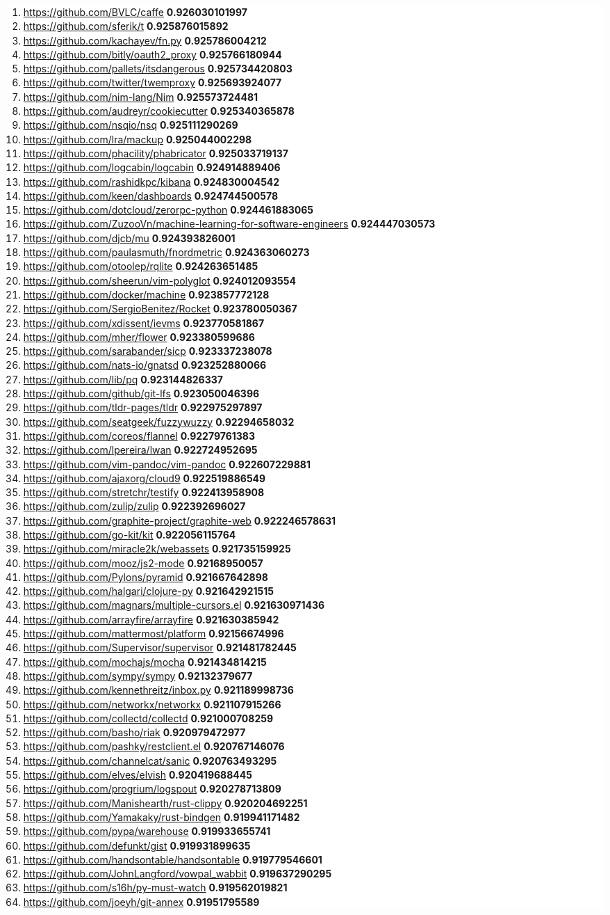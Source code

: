  1. https://github.com/BVLC/caffe **0.926030101997**
 1. https://github.com/sferik/t **0.925876015892**
 1. https://github.com/kachayev/fn.py **0.925786004212**
 1. https://github.com/bitly/oauth2_proxy **0.925766180944**
 1. https://github.com/pallets/itsdangerous **0.925734420803**
 1. https://github.com/twitter/twemproxy **0.925693924077**
 1. https://github.com/nim-lang/Nim **0.925573724481**
 1. https://github.com/audreyr/cookiecutter **0.925340365878**
 1. https://github.com/nsqio/nsq **0.925111290269**
 1. https://github.com/lra/mackup **0.925044002298**
 1. https://github.com/phacility/phabricator **0.925033719137**
 1. https://github.com/logcabin/logcabin **0.924914889406**
 1. https://github.com/rashidkpc/kibana **0.924830004542**
 1. https://github.com/keen/dashboards **0.924744500578**
 1. https://github.com/dotcloud/zerorpc-python **0.924461883065**
 1. https://github.com/ZuzooVn/machine-learning-for-software-engineers **0.924447030573**
 1. https://github.com/djcb/mu **0.924393826001**
 1. https://github.com/paulasmuth/fnordmetric **0.924363060273**
 1. https://github.com/otoolep/rqlite **0.924263651485**
 1. https://github.com/sheerun/vim-polyglot **0.924012093554**
 1. https://github.com/docker/machine **0.923857772128**
 1. https://github.com/SergioBenitez/Rocket **0.923780050367**
 1. https://github.com/xdissent/ievms **0.923770581867**
 1. https://github.com/mher/flower **0.923380599686**
 1. https://github.com/sarabander/sicp **0.923337238078**
 1. https://github.com/nats-io/gnatsd **0.923252880066**
 1. https://github.com/lib/pq **0.923144826337**
 1. https://github.com/github/git-lfs **0.923050046396**
 1. https://github.com/tldr-pages/tldr **0.922975297897**
 1. https://github.com/seatgeek/fuzzywuzzy **0.92294658032**
 1. https://github.com/coreos/flannel **0.92279761383**
 1. https://github.com/lpereira/lwan **0.922724952695**
 1. https://github.com/vim-pandoc/vim-pandoc **0.922607229881**
 1. https://github.com/ajaxorg/cloud9 **0.922519886549**
 1. https://github.com/stretchr/testify **0.922413958908**
 1. https://github.com/zulip/zulip **0.922392696027**
 1. https://github.com/graphite-project/graphite-web **0.922246578631**
 1. https://github.com/go-kit/kit **0.922056115764**
 1. https://github.com/miracle2k/webassets **0.921735159925**
 1. https://github.com/mooz/js2-mode **0.92168950057**
 1. https://github.com/Pylons/pyramid **0.921667642898**
 1. https://github.com/halgari/clojure-py **0.921642921515**
 1. https://github.com/magnars/multiple-cursors.el **0.921630971436**
 1. https://github.com/arrayfire/arrayfire **0.921630385942**
 1. https://github.com/mattermost/platform **0.92156674996**
 1. https://github.com/Supervisor/supervisor **0.921481782445**
 1. https://github.com/mochajs/mocha **0.921434814215**
 1. https://github.com/sympy/sympy **0.92132379677**
 1. https://github.com/kennethreitz/inbox.py **0.921189998736**
 1. https://github.com/networkx/networkx **0.921107915266**
 1. https://github.com/collectd/collectd **0.921000708259**
 1. https://github.com/basho/riak **0.920979472977**
 1. https://github.com/pashky/restclient.el **0.920767146076**
 1. https://github.com/channelcat/sanic **0.920763493295**
 1. https://github.com/elves/elvish **0.920419688445**
 1. https://github.com/progrium/logspout **0.920278713809**
 1. https://github.com/Manishearth/rust-clippy **0.920204692251**
 1. https://github.com/Yamakaky/rust-bindgen **0.919941171482**
 1. https://github.com/pypa/warehouse **0.919933655741**
 1. https://github.com/defunkt/gist **0.919931899635**
 1. https://github.com/handsontable/handsontable **0.919779546601**
 1. https://github.com/JohnLangford/vowpal_wabbit **0.919637290295**
 1. https://github.com/s16h/py-must-watch **0.919562019821**
 1. https://github.com/joeyh/git-annex **0.91951795589**